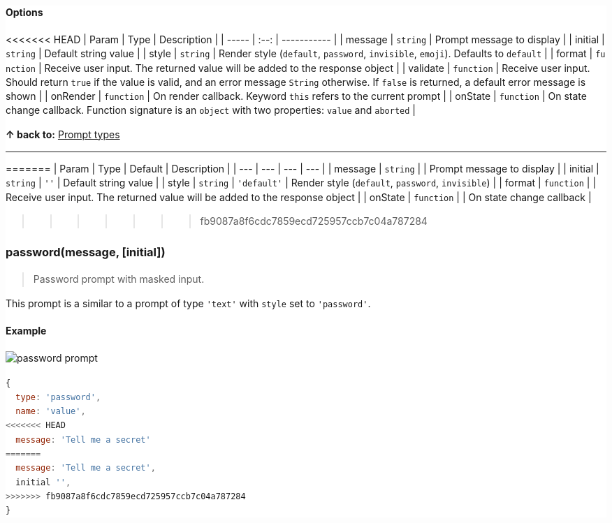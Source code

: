 #### Options
<<<<<<< HEAD
| Param | Type | Description |
| ----- | :--: | ----------- |
| message | `string` | Prompt message to display |
| initial | `string` | Default string value |
| style | `string` | Render style (`default`, `password`, `invisible`, `emoji`). Defaults to `default` |
| format | `function` | Receive user input. The returned value will be added to the response object |
| validate | `function` | Receive user input. Should return `true` if the value is valid, and an error message `String` otherwise. If `false` is returned, a default error message is shown |
| onRender | `function` | On render callback. Keyword `this` refers to the current prompt |
| onState | `function` | On state change callback. Function signature is an `object` with two properties: `value` and `aborted` |

**↑ back to:** [Prompt types](#-types)

***
=======
| Param | Type | Default | Description |
| --- | --- | --- | --- |
| message | <code>string</code> |  | Prompt message to display |
| initial | <code>string</code> | <code>''</code> | Default string value |
| style | <code>string</code> | <code>'default'</code> | Render style (`default`, `password`, `invisible`) |
| format | <code>function</code> |  | Receive user input. The returned value will be added to the response object |
| onState | <code>function</code> |  | On state change callback |

>>>>>>> fb9087a8f6cdc7859ecd725957ccb7c04a787284

### password(message, [initial])
> Password prompt with masked input.

This prompt is a similar to a prompt of type `'text'` with `style` set to `'password'`.

#### Example
<img src="https://github.com/terkelg/prompts/raw/master/media/password.gif" alt="password prompt" width="499" height="103" />

```js
{
  type: 'password',
  name: 'value',
<<<<<<< HEAD
  message: 'Tell me a secret'
=======
  message: 'Tell me a secret',
  initial '',
>>>>>>> fb9087a8f6cdc7859ecd725957ccb7c04a787284
}
```
